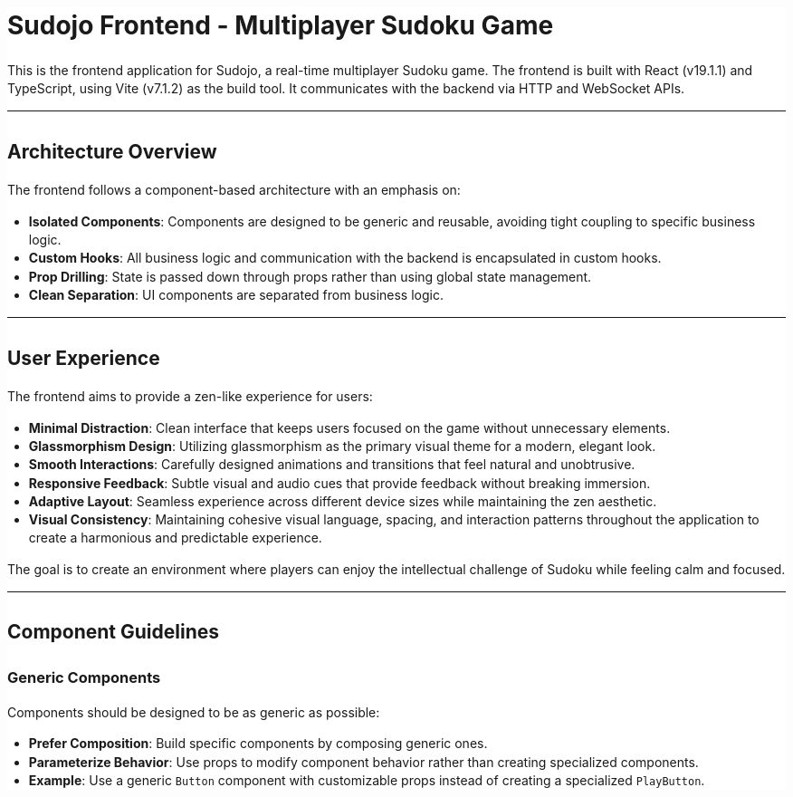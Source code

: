 # Sudojo Frontend - Multiplayer Sudoku Game

This is the frontend application for Sudojo, a real-time multiplayer Sudoku game. The frontend is built with React (v19.1.1) and TypeScript, using Vite (v7.1.2) as the build tool. It communicates with the backend via HTTP and WebSocket APIs.

---

## Architecture Overview

The frontend follows a component-based architecture with an emphasis on:

- **Isolated Components**: Components are designed to be generic and reusable, avoiding tight coupling to specific business logic.
- **Custom Hooks**: All business logic and communication with the backend is encapsulated in custom hooks.
- **Prop Drilling**: State is passed down through props rather than using global state management.
- **Clean Separation**: UI components are separated from business logic.

---

## User Experience

The frontend aims to provide a zen-like experience for users:

- **Minimal Distraction**: Clean interface that keeps users focused on the game without unnecessary elements.
- **Glassmorphism Design**: Utilizing glassmorphism as the primary visual theme for a modern, elegant look.
- **Smooth Interactions**: Carefully designed animations and transitions that feel natural and unobtrusive.
- **Responsive Feedback**: Subtle visual and audio cues that provide feedback without breaking immersion.
- **Adaptive Layout**: Seamless experience across different device sizes while maintaining the zen aesthetic.
- **Visual Consistency**: Maintaining cohesive visual language, spacing, and interaction patterns throughout the application to create a harmonious and predictable experience.

The goal is to create an environment where players can enjoy the intellectual challenge of Sudoku while feeling calm and focused.

---

## Component Guidelines

### Generic Components

Components should be designed to be as generic as possible:

- **Prefer Composition**: Build specific components by composing generic ones.
- **Parameterize Behavior**: Use props to modify component behavior rather than creating specialized components.
- **Example**: Use a generic `Button` component with customizable props instead of creating a specialized `PlayButton`.
